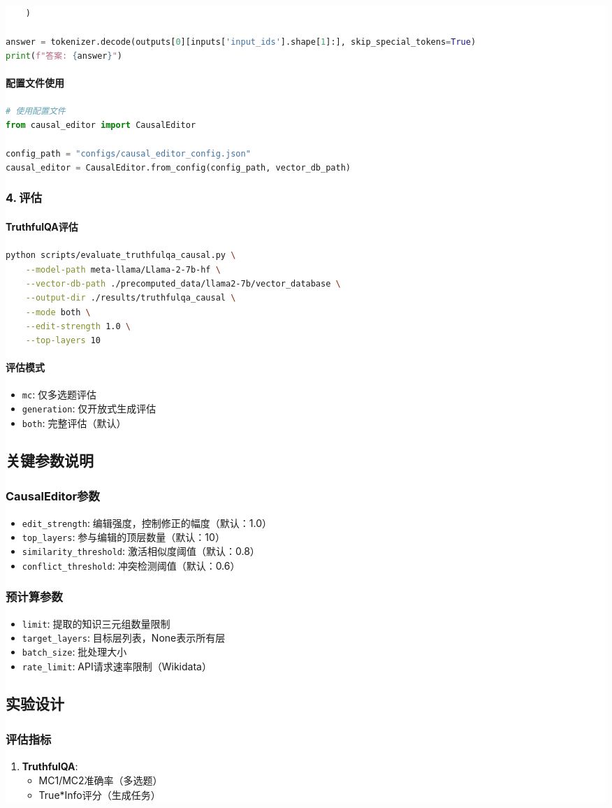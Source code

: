 ```python
    )

answer = tokenizer.decode(outputs[0][inputs['input_ids'].shape[1]:], skip_special_tokens=True)
print(f"答案: {answer}")
```

#### 配置文件使用
```python
# 使用配置文件
from causal_editor import CausalEditor

config_path = "configs/causal_editor_config.json"
causal_editor = CausalEditor.from_config(config_path, vector_db_path)
```

### 4. 评估

#### TruthfulQA评估
```bash
python scripts/evaluate_truthfulqa_causal.py \
    --model-path meta-llama/Llama-2-7b-hf \
    --vector-db-path ./precomputed_data/llama2-7b/vector_database \
    --output-dir ./results/truthfulqa_causal \
    --mode both \
    --edit-strength 1.0 \
    --top-layers 10
```

#### 评估模式
- `mc`: 仅多选题评估
- `generation`: 仅开放式生成评估  
- `both`: 完整评估（默认）

## 关键参数说明

### CausalEditor参数
- `edit_strength`: 编辑强度，控制修正的幅度（默认：1.0）
- `top_layers`: 参与编辑的顶层数量（默认：10）
- `similarity_threshold`: 激活相似度阈值（默认：0.8）
- `conflict_threshold`: 冲突检测阈值（默认：0.6）

### 预计算参数
- `limit`: 提取的知识三元组数量限制
- `target_layers`: 目标层列表，None表示所有层
- `batch_size`: 批处理大小
- `rate_limit`: API请求速率限制（Wikidata）

## 实验设计

### 评估指标
1. **TruthfulQA**:
   - MC1/MC2准确率（多选题）
   - True*Info评分（生成任务）
